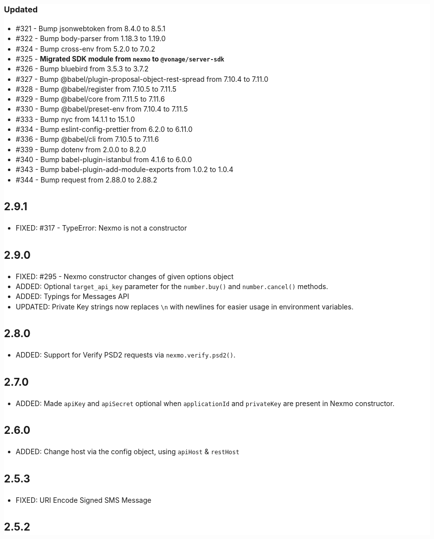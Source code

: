 ### Updated

- #321 - Bump jsonwebtoken from 8.4.0 to 8.5.1
- #322 - Bump body-parser from 1.18.3 to 1.19.0
- #324 - Bump cross-env from 5.2.0 to 7.0.2
- #325 - **Migrated SDK module from `nexmo` to `@vonage/server-sdk`**
- #326 - Bump bluebird from 3.5.3 to 3.7.2
- #327 - Bump @babel/plugin-proposal-object-rest-spread from 7.10.4 to 7.11.0
- #328 - Bump @babel/register from 7.10.5 to 7.11.5
- #329 - Bump @babel/core from 7.11.5 to 7.11.6
- #330 - Bump @babel/preset-env from 7.10.4 to 7.11.5
- #333 - Bump nyc from 14.1.1 to 15.1.0
- #334 - Bump eslint-config-prettier from 6.2.0 to 6.11.0
- #336 - Bump @babel/cli from 7.10.5 to 7.11.6
- #339 - Bump dotenv from 2.0.0 to 8.2.0
- #340 - Bump babel-plugin-istanbul from 4.1.6 to 6.0.0
- #343 - Bump babel-plugin-add-module-exports from 1.0.2 to 1.0.4
- #344 - Bump request from 2.88.0 to 2.88.2

## 2.9.1

- FIXED: #317 - TypeError: Nexmo is not a constructor

## 2.9.0

- FIXED: #295 - Nexmo constructor changes of given options object
- ADDED: Optional `target_api_key` parameter for the `number.buy()` and `number.cancel()` methods.
- ADDED: Typings for Messages API
- UPDATED: Private Key strings now replaces `\n` with newlines for easier usage in environment variables.

## 2.8.0

- ADDED: Support for Verify PSD2 requests via `nexmo.verify.psd2()`.

## 2.7.0

- ADDED: Made `apiKey` and `apiSecret` optional when `applicationId` and `privateKey` are present in Nexmo constructor.

## 2.6.0

- ADDED: Change host via the config object, using `apiHost` & `restHost`

## 2.5.3

- FIXED: URI Encode Signed SMS Message

## 2.5.2
